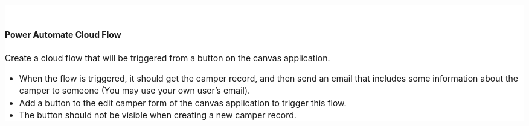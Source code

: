 <br>

#### **Power Automate Cloud Flow**

Create a cloud flow that will be triggered from a button on the canvas application.

- When the flow is triggered, it should get the camper record, and then send an email that includes some information about the camper to someone (You may use your own user’s email).
- Add a button to the edit camper form of the canvas application to trigger this flow.
- The button should not be visible when creating a new camper record.
